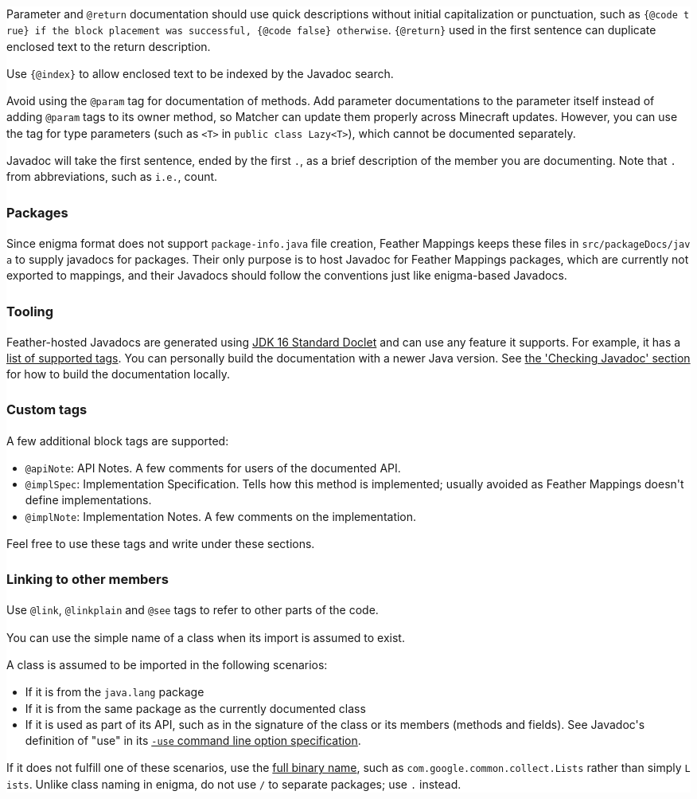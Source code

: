 Parameter and `@return` documentation should use quick descriptions without initial capitalization or punctuation, such as `{@code true} if the block placement was successful, {@code false} otherwise`. `{@return}` used in the first sentence can duplicate enclosed text to the return description.

Use `{@index}` to allow enclosed text to be indexed by the Javadoc search.

Avoid using the `@param` tag for documentation of methods. Add parameter documentations to the parameter itself instead of adding `@param` tags to its owner method, so Matcher can update them properly across Minecraft updates. However, you can use the tag for type parameters (such as `<T>` in `public class Lazy<T>`), which cannot be documented separately.

Javadoc will take the first sentence, ended by the first `.`, as a brief description of the member you are documenting. Note that `.` from abbreviations, such as `i.e.`, count.

### Packages

Since enigma format does not support `package-info.java` file creation, Feather Mappings keeps these files in `src/packageDocs/java` to supply javadocs for packages. Their only purpose is to host Javadoc for Feather Mappings packages, which are currently not exported to mappings, and their Javadocs should follow the conventions just like enigma-based Javadocs.

### Tooling

Feather-hosted Javadocs are generated using [JDK 16 Standard Doclet](https://docs.oracle.com/en/java/javase/16/docs/specs/javadoc/doc-comment-spec.html) and can use any feature it supports. For example, it has a [list of supported tags](https://docs.oracle.com/en/java/javase/16/docs/specs/javadoc/doc-comment-spec.html#where-tags-can-be-used). You can personally build the documentation with a newer Java version. See [the 'Checking Javadoc' section](#checking-javadoc) for how to build the documentation locally.

### Custom tags

A few additional block tags are supported:

- `@apiNote`: API Notes. A few comments for users of the documented API.
- `@implSpec`: Implementation Specification. Tells how this method is implemented; usually avoided as Feather Mappings doesn't define implementations.
- `@implNote`: Implementation Notes. A few comments on the implementation.

Feel free to use these tags and write under these sections.

### Linking to other members

Use `@link`, `@linkplain` and `@see` tags to refer to other parts of the code.

You can use the simple name of a class when its import is assumed to exist.

A class is assumed to be imported in the following scenarios:

- If it is from the `java.lang` package
- If it is from the same package as the currently documented class
- If it is used as part of its API, such as in the signature of the class or its members (methods and fields). See Javadoc's definition of "use" in its [`-use` command line option specification](https://docs.oracle.com/en/java/javase/16/docs/specs/man/javadoc.html#options-for-javadoc).

If it does not fulfill one of these scenarios, use the [full binary name](https://docs.oracle.com/en/java/javase/16/docs/api/java.base/java/lang/ClassLoader.html#binary-name), such as `com.google.common.collect.Lists` rather than simply `Lists`. Unlike class naming in enigma, do not use `/` to separate packages; use `.` instead.
